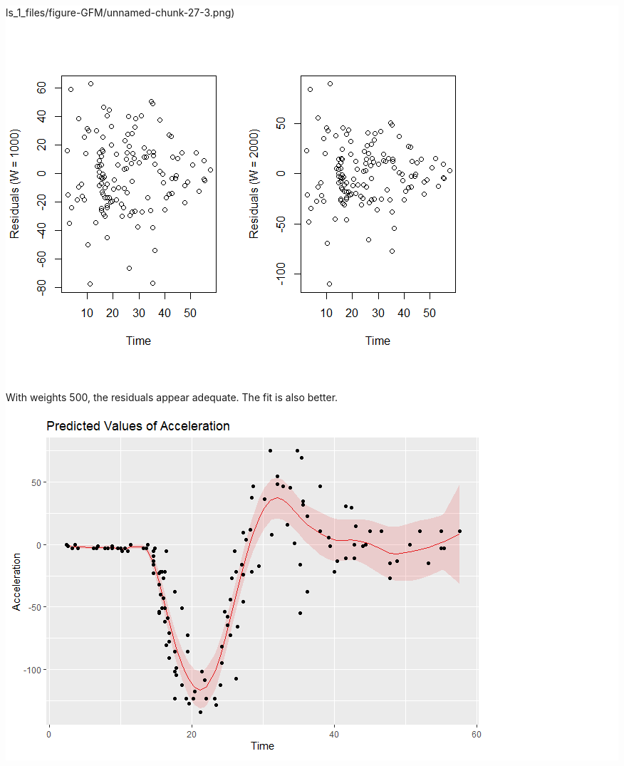 ls_1_files/figure-GFM/unnamed-chunk-27-3.png)![](Eighth_circle_generalized_additive_models_1_files/figure-GFM/unnamed-chunk-27-4.png)

<br/> With weights 500, the residuals appear adequate. The fit is also
better. <br/>

![](Eighth_circle_generalized_additive_models_1_files/figure-GFM/unnamed-chunk-28-1.png)

